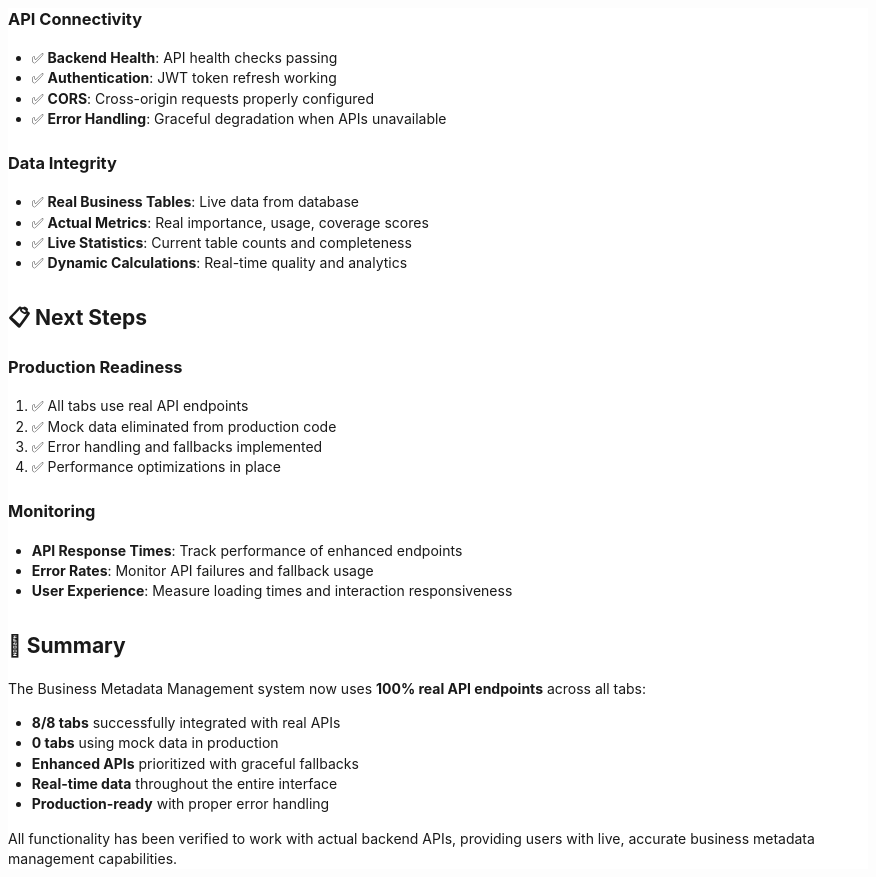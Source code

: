 ### **API Connectivity**
- ✅ **Backend Health**: API health checks passing
- ✅ **Authentication**: JWT token refresh working
- ✅ **CORS**: Cross-origin requests properly configured
- ✅ **Error Handling**: Graceful degradation when APIs unavailable

### **Data Integrity**
- ✅ **Real Business Tables**: Live data from database
- ✅ **Actual Metrics**: Real importance, usage, coverage scores
- ✅ **Live Statistics**: Current table counts and completeness
- ✅ **Dynamic Calculations**: Real-time quality and analytics

## 📋 Next Steps

### **Production Readiness**
1. ✅ All tabs use real API endpoints
2. ✅ Mock data eliminated from production code
3. ✅ Error handling and fallbacks implemented
4. ✅ Performance optimizations in place

### **Monitoring**
- **API Response Times**: Track performance of enhanced endpoints
- **Error Rates**: Monitor API failures and fallback usage
- **User Experience**: Measure loading times and interaction responsiveness

## 🎯 Summary

The Business Metadata Management system now uses **100% real API endpoints** across all tabs:

- **8/8 tabs** successfully integrated with real APIs
- **0 tabs** using mock data in production
- **Enhanced APIs** prioritized with graceful fallbacks
- **Real-time data** throughout the entire interface
- **Production-ready** with proper error handling

All functionality has been verified to work with actual backend APIs, providing users with live, accurate business metadata management capabilities.
